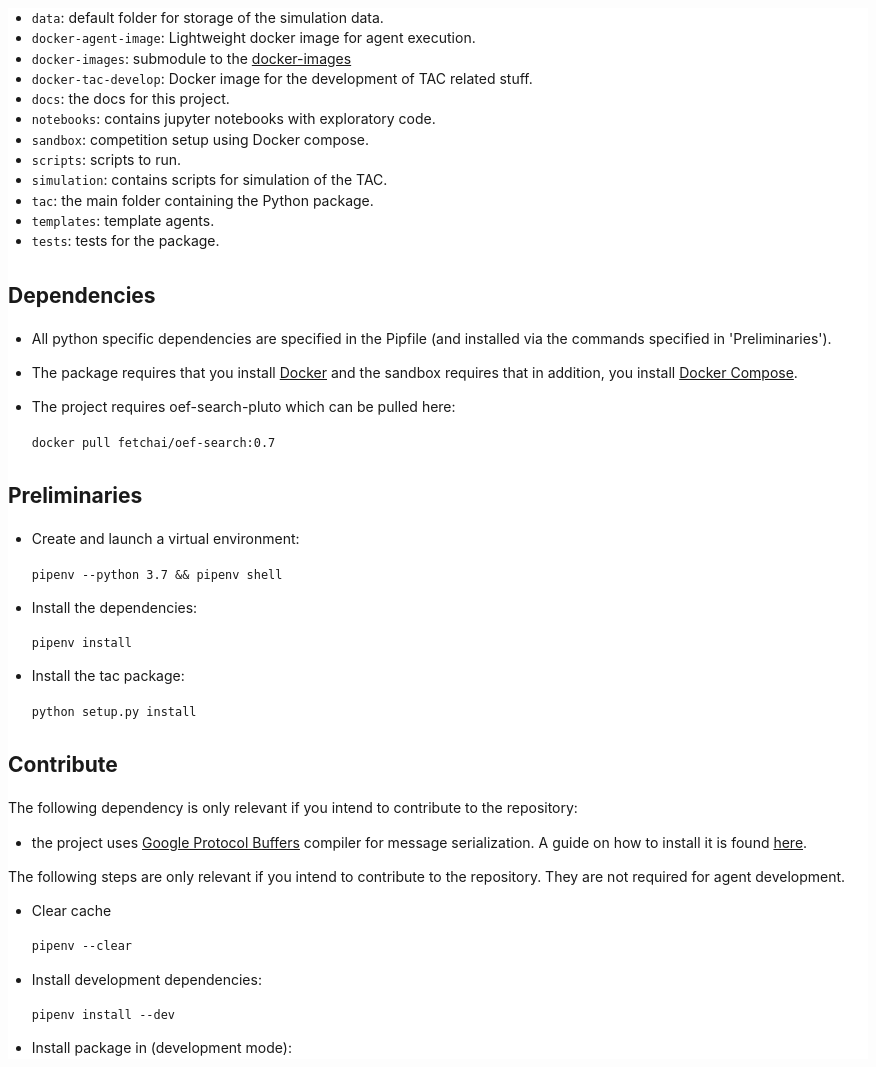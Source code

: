 - `data`: default folder for storage of the simulation data.
- `docker-agent-image`: Lightweight docker image for agent execution.
- `docker-images`: submodule to the [docker-images](https://github.com/uvue-git/docker-images.git)
- `docker-tac-develop`: Docker image for the development of TAC related stuff.  
- `docs`: the docs for this project.
- `notebooks`: contains jupyter notebooks with exploratory code.
- `sandbox`: competition setup using Docker compose.
- `scripts`: scripts to run.
- `simulation`: contains scripts for simulation of the TAC.
- `tac`: the main folder containing the Python package.
- `templates`: template agents.
- `tests`: tests for the package.

## Dependencies

- All python specific dependencies are specified in the Pipfile (and installed via the commands specified in 'Preliminaries').
- The package requires that you install [Docker](https://www.docker.com/) and the sandbox requires that in addition, you install [Docker Compose](https://docs.docker.com/compose/).
- The project requires oef-search-pluto which can be pulled here:
	
	  docker pull fetchai/oef-search:0.7

## Preliminaries

- Create and launch a virtual environment:

      pipenv --python 3.7 && pipenv shell
      
- Install the dependencies:

      pipenv install

- Install the tac package:

      python setup.py install

## Contribute

The following dependency is only relevant if you intend to contribute to the repository:
- the project uses [Google Protocol Buffers](https://developers.google.com/protocol-buffers/) compiler for message serialization. A guide on how to install it is found [here](https://fetchai.github.io/oef-sdk-python/user/install.html#protobuf-compiler).

The following steps are only relevant if you intend to contribute to the repository. They are not required for agent development.

- Clear cache

      pipenv --clear

- Install development dependencies:

      pipenv install --dev

- Install package in (development mode):
